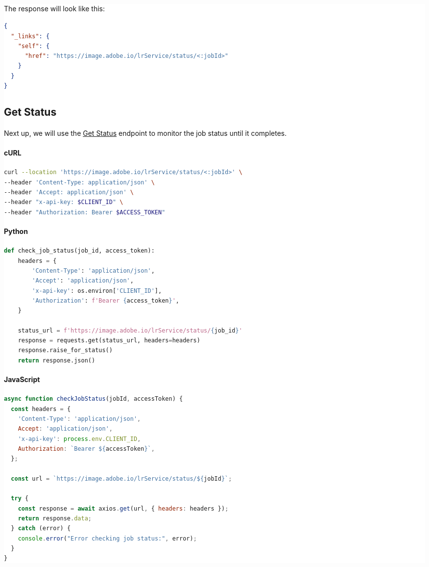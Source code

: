 The response will look like this:

```json
{
  "_links": {
    "self": {
      "href": "https://image.adobe.io/lrService/status/<:jobId>"
    }
  }
}
```

## Get Status

Next up, we will use the [Get Status](../api/lightroom_getStatus.md) endpoint to monitor the job status until it completes.

<CodeBlock slots="heading, code" repeat="3" languages="bash, Python, JavaScript" />

#### cURL

```bash
curl --location 'https://image.adobe.io/lrService/status/<:jobId>' \
--header 'Content-Type: application/json' \
--header 'Accept: application/json' \
--header "x-api-key: $CLIENT_ID" \
--header "Authorization: Bearer $ACCESS_TOKEN" 
```

#### Python

```python
def check_job_status(job_id, access_token):
    headers = {
        'Content-Type': 'application/json',
        'Accept': 'application/json',
        'x-api-key': os.environ['CLIENT_ID'],
        'Authorization': f'Bearer {access_token}',
    }

    status_url = f'https://image.adobe.io/lrService/status/{job_id}'
    response = requests.get(status_url, headers=headers)
    response.raise_for_status()
    return response.json()
```

#### JavaScript

```js
async function checkJobStatus(jobId, accessToken) {
  const headers = {
    'Content-Type': 'application/json',
    Accept: 'application/json',
    'x-api-key': process.env.CLIENT_ID,
    Authorization: `Bearer ${accessToken}`,
  };

  const url = `https://image.adobe.io/lrService/status/${jobId}`;

  try {
    const response = await axios.get(url, { headers: headers });
    return response.data;
  } catch (error) {
    console.error("Error checking job status:", error);
  }
}
```
